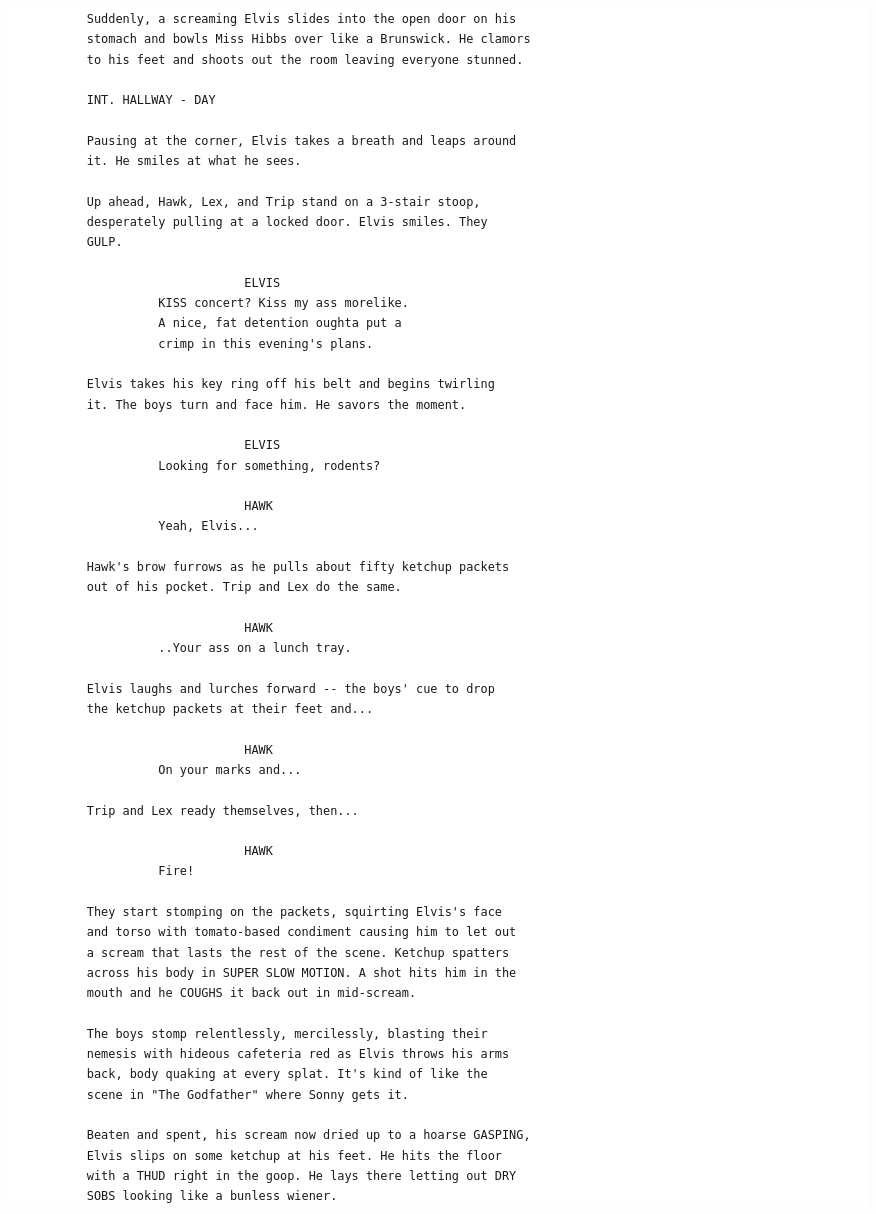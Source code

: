                Suddenly, a screaming Elvis slides into the open door on his 
               stomach and bowls Miss Hibbs over like a Brunswick. He clamors 
               to his feet and shoots out the room leaving everyone stunned.

               INT. HALLWAY - DAY

               Pausing at the corner, Elvis takes a breath and leaps around 
               it. He smiles at what he sees.

               Up ahead, Hawk, Lex, and Trip stand on a 3-stair stoop, 
               desperately pulling at a locked door. Elvis smiles. They 
               GULP.

                                     ELVIS
                         KISS concert? Kiss my ass morelike. 
                         A nice, fat detention oughta put a 
                         crimp in this evening's plans.

               Elvis takes his key ring off his belt and begins twirling 
               it. The boys turn and face him. He savors the moment.

                                     ELVIS
                         Looking for something, rodents?

                                     HAWK
                         Yeah, Elvis...

               Hawk's brow furrows as he pulls about fifty ketchup packets 
               out of his pocket. Trip and Lex do the same.

                                     HAWK
                         ..Your ass on a lunch tray.

               Elvis laughs and lurches forward -- the boys' cue to drop 
               the ketchup packets at their feet and...

                                     HAWK
                         On your marks and...

               Trip and Lex ready themselves, then...

                                     HAWK
                         Fire!

               They start stomping on the packets, squirting Elvis's face 
               and torso with tomato-based condiment causing him to let out 
               a scream that lasts the rest of the scene. Ketchup spatters 
               across his body in SUPER SLOW MOTION. A shot hits him in the 
               mouth and he COUGHS it back out in mid-scream.

               The boys stomp relentlessly, mercilessly, blasting their 
               nemesis with hideous cafeteria red as Elvis throws his arms 
               back, body quaking at every splat. It's kind of like the 
               scene in "The Godfather" where Sonny gets it.

               Beaten and spent, his scream now dried up to a hoarse GASPING, 
               Elvis slips on some ketchup at his feet. He hits the floor 
               with a THUD right in the goop. He lays there letting out DRY 
               SOBS looking like a bunless wiener.
